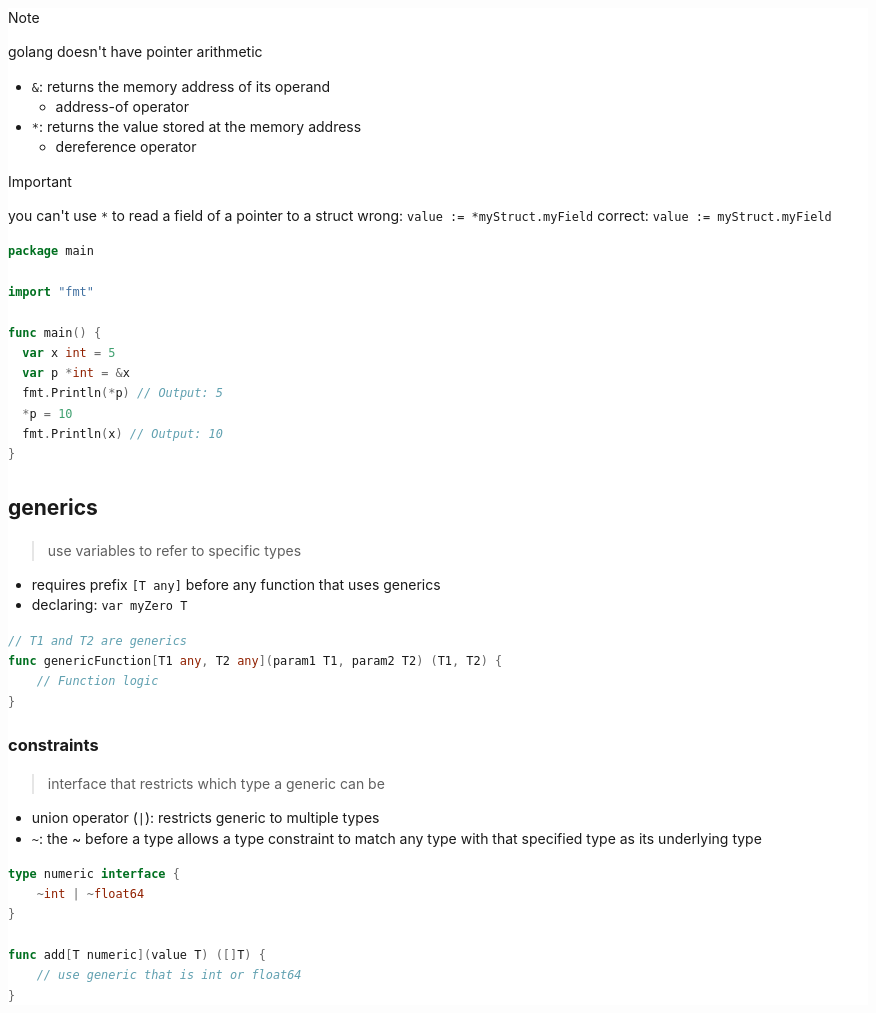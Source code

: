 > [!NOTE]
> golang doesn't have pointer arithmetic

- `&`: returns the memory address of its operand
  - address-of operator
- `*`: returns the value stored at the memory address
  - dereference operator

> [!IMPORTANT]
> you can't use `*` to read a field of a pointer to a struct
> wrong: `value := *myStruct.myField`
> correct: `value := myStruct.myField`

```go
package main

import "fmt"

func main() {
  var x int = 5
  var p *int = &x
  fmt.Println(*p) // Output: 5
  *p = 10
  fmt.Println(x) // Output: 10
}
```

## generics

> use variables to refer to specific types

- requires prefix `[T any]` before any function that uses generics
- declaring: `var myZero T`

```go
// T1 and T2 are generics
func genericFunction[T1 any, T2 any](param1 T1, param2 T2) (T1, T2) {
    // Function logic
}
```

### constraints

> interface that restricts which type a generic can be

- union operator (`|`): restricts generic to multiple types
- `~`: the ~ before a type allows a type constraint to match any type with that specified type as its underlying type

```go
type numeric interface {
    ~int | ~float64
}

func add[T numeric](value T) ([]T) {
    // use generic that is int or float64
}
```
